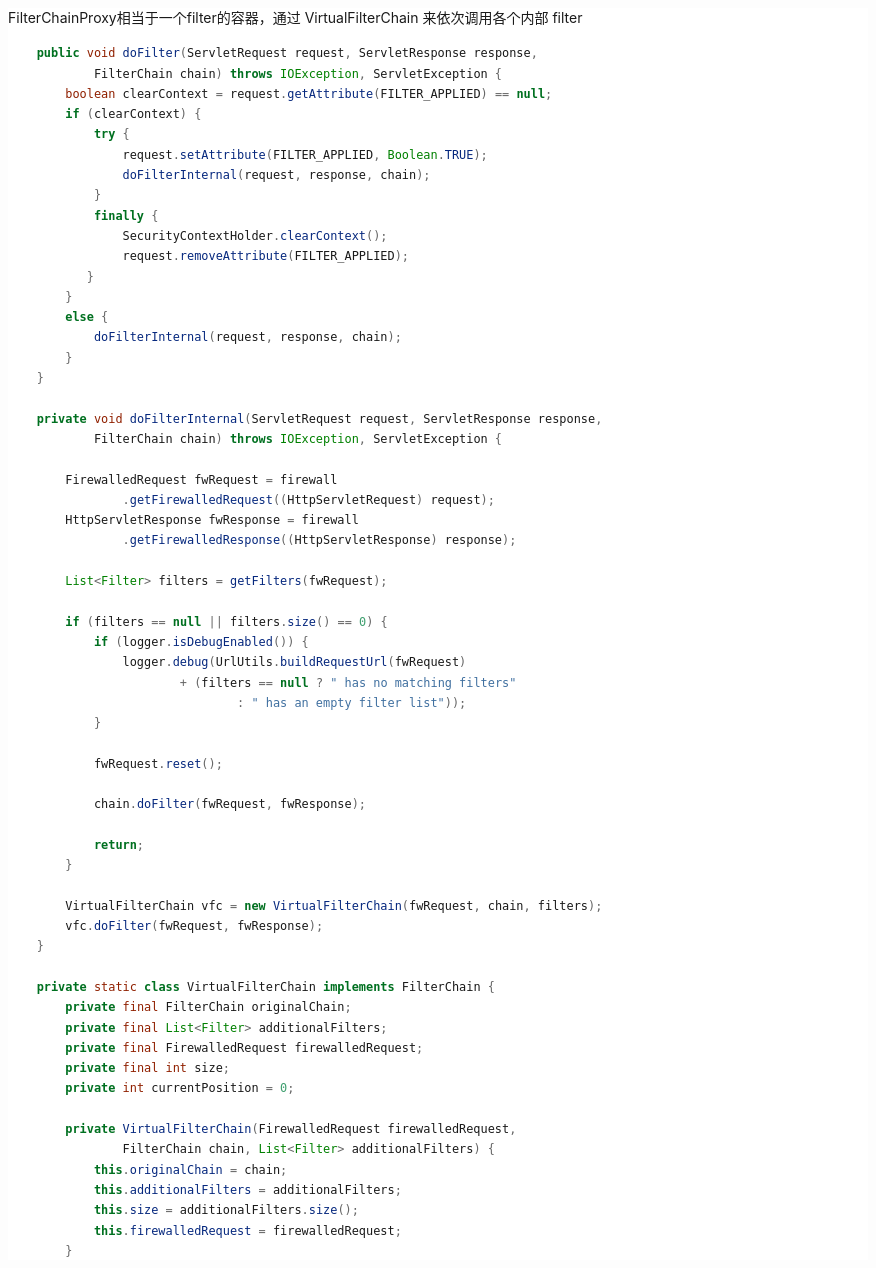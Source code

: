 

FilterChainProxy相当于一个filter的容器，通过 VirtualFilterChain 来依次调用各个内部 filter

```java
    public void doFilter(ServletRequest request, ServletResponse response,
            FilterChain chain) throws IOException, ServletException {
        boolean clearContext = request.getAttribute(FILTER_APPLIED) == null;
        if (clearContext) {
            try {
                request.setAttribute(FILTER_APPLIED, Boolean.TRUE);
                doFilterInternal(request, response, chain);
            }
            finally {
                SecurityContextHolder.clearContext();
                request.removeAttribute(FILTER_APPLIED);
           }
        }
        else {
            doFilterInternal(request, response, chain);
        }
    }

    private void doFilterInternal(ServletRequest request, ServletResponse response,
            FilterChain chain) throws IOException, ServletException {
    
        FirewalledRequest fwRequest = firewall
                .getFirewalledRequest((HttpServletRequest) request);
        HttpServletResponse fwResponse = firewall
                .getFirewalledResponse((HttpServletResponse) response);
    
        List<Filter> filters = getFilters(fwRequest);
    
        if (filters == null || filters.size() == 0) {
            if (logger.isDebugEnabled()) {
                logger.debug(UrlUtils.buildRequestUrl(fwRequest)
                        + (filters == null ? " has no matching filters"
                                : " has an empty filter list"));
            }
    
            fwRequest.reset();
    
            chain.doFilter(fwRequest, fwResponse);
    
            return;
        }
    
        VirtualFilterChain vfc = new VirtualFilterChain(fwRequest, chain, filters);
        vfc.doFilter(fwRequest, fwResponse);
    }
    
    private static class VirtualFilterChain implements FilterChain {
        private final FilterChain originalChain;
        private final List<Filter> additionalFilters;
        private final FirewalledRequest firewalledRequest;
        private final int size;
        private int currentPosition = 0;
    
        private VirtualFilterChain(FirewalledRequest firewalledRequest,
                FilterChain chain, List<Filter> additionalFilters) {
            this.originalChain = chain;
            this.additionalFilters = additionalFilters;
            this.size = additionalFilters.size();
            this.firewalledRequest = firewalledRequest;
        }
```